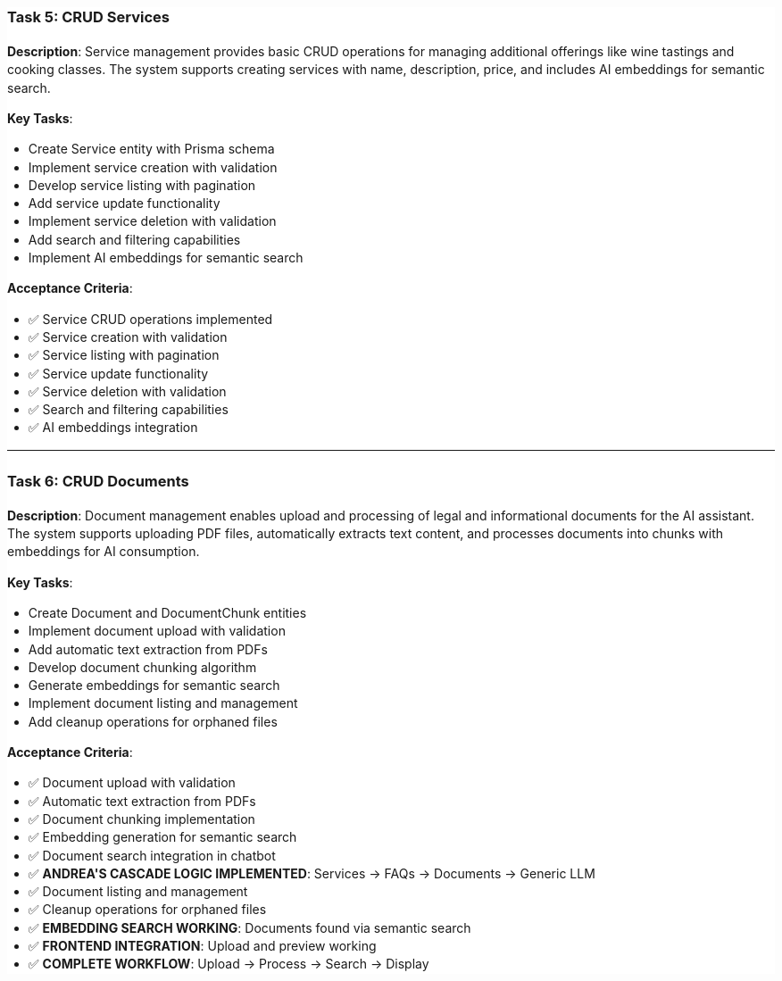 ### Task 5: CRUD Services
**Description**: 
Service management provides basic CRUD operations for managing additional offerings like wine tastings and cooking classes. The system supports creating services with name, description, price, and includes AI embeddings for semantic search.

**Key Tasks**:
- Create Service entity with Prisma schema
- Implement service creation with validation
- Develop service listing with pagination
- Add service update functionality
- Implement service deletion with validation
- Add search and filtering capabilities
- Implement AI embeddings for semantic search

**Acceptance Criteria**:
- ✅ Service CRUD operations implemented
- ✅ Service creation with validation
- ✅ Service listing with pagination
- ✅ Service update functionality
- ✅ Service deletion with validation
- ✅ Search and filtering capabilities
- ✅ AI embeddings integration

---

### Task 6: CRUD Documents
**Description**: 
Document management enables upload and processing of legal and informational documents for the AI assistant. The system supports uploading PDF files, automatically extracts text content, and processes documents into chunks with embeddings for AI consumption.

**Key Tasks**:
- Create Document and DocumentChunk entities
- Implement document upload with validation
- Add automatic text extraction from PDFs
- Develop document chunking algorithm
- Generate embeddings for semantic search
- Implement document listing and management
- Add cleanup operations for orphaned files

**Acceptance Criteria**:
- ✅ Document upload with validation
- ✅ Automatic text extraction from PDFs
- ✅ Document chunking implementation
- ✅ Embedding generation for semantic search
- ✅ Document search integration in chatbot
- ✅ **ANDREA'S CASCADE LOGIC IMPLEMENTED**: Services → FAQs → Documents → Generic LLM
- ✅ Document listing and management
- ✅ Cleanup operations for orphaned files
- ✅ **EMBEDDING SEARCH WORKING**: Documents found via semantic search
- ✅ **FRONTEND INTEGRATION**: Upload and preview working
- ✅ **COMPLETE WORKFLOW**: Upload → Process → Search → Display
